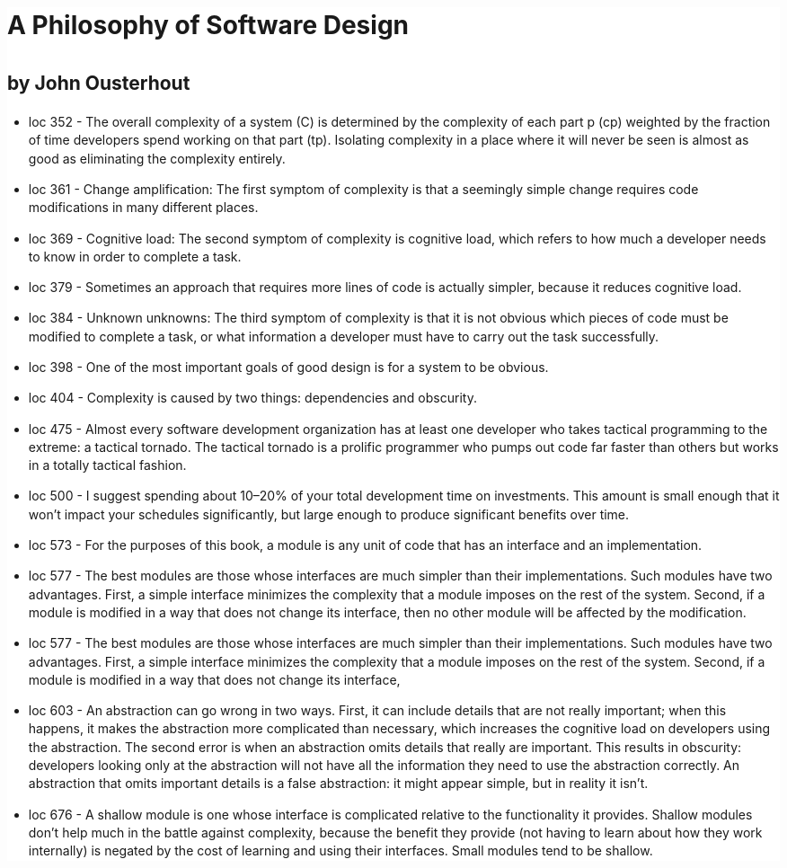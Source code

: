 
#  A Philosophy of Software Design

## by John Ousterhout

 - loc 352 - The overall complexity of a system (C) is determined by the complexity of each part p (cp) weighted by the fraction of time developers spend working on that part (tp). Isolating complexity in a place where it will never be seen is almost as good as eliminating the complexity entirely.

 - loc 361 - Change amplification: The first symptom of complexity is that a seemingly simple change requires code modifications in many different places.

 - loc 369 - Cognitive load: The second symptom of complexity is cognitive load, which refers to how much a developer needs to know in order to complete a task.

 - loc 379 - Sometimes an approach that requires more lines of code is actually simpler, because it reduces cognitive load.

 - loc 384 - Unknown unknowns: The third symptom of complexity is that it is not obvious which pieces of code must be modified to complete a task, or what information a developer must have to carry out the task successfully.

 - loc 398 - One of the most important goals of good design is for a system to be obvious.

 - loc 404 - Complexity is caused by two things: dependencies and obscurity.

 - loc 475 - Almost every software development organization has at least one developer who takes tactical programming to the extreme: a tactical tornado. The tactical tornado is a prolific programmer who pumps out code far faster than others but works in a totally tactical fashion.

 - loc 500 - I suggest spending about 10–20% of your total development time on investments. This amount is small enough that it won’t impact your schedules significantly, but large enough to produce significant benefits over time.

 - loc 573 - For the purposes of this book, a module is any unit of code that has an interface and an implementation.

 - loc 577 - The best modules are those whose interfaces are much simpler than their implementations. Such modules have two advantages. First, a simple interface minimizes the complexity that a module imposes on the rest of the system. Second, if a module is modified in a way that does not change its interface, then no other module will be affected by the modification.

 - loc 577 - The best modules are those whose interfaces are much simpler than their implementations. Such modules have two advantages. First, a simple interface minimizes the complexity that a module imposes on the rest of the system. Second, if a module is modified in a way that does not change its interface,

 - loc 603 - An abstraction can go wrong in two ways. First, it can include details that are not really important; when this happens, it makes the abstraction more complicated than necessary, which increases the cognitive load on developers using the abstraction. The second error is when an abstraction omits details that really are important. This results in obscurity: developers looking only at the abstraction will not have all the information they need to use the abstraction correctly. An abstraction that omits important details is a false abstraction: it might appear simple, but in reality it isn’t.

 - loc 676 - A shallow module is one whose interface is complicated relative to the functionality it provides. Shallow modules don’t help much in the battle against complexity, because the benefit they provide (not having to learn about how they work internally) is negated by the cost of learning and using their interfaces. Small modules tend to be shallow.
